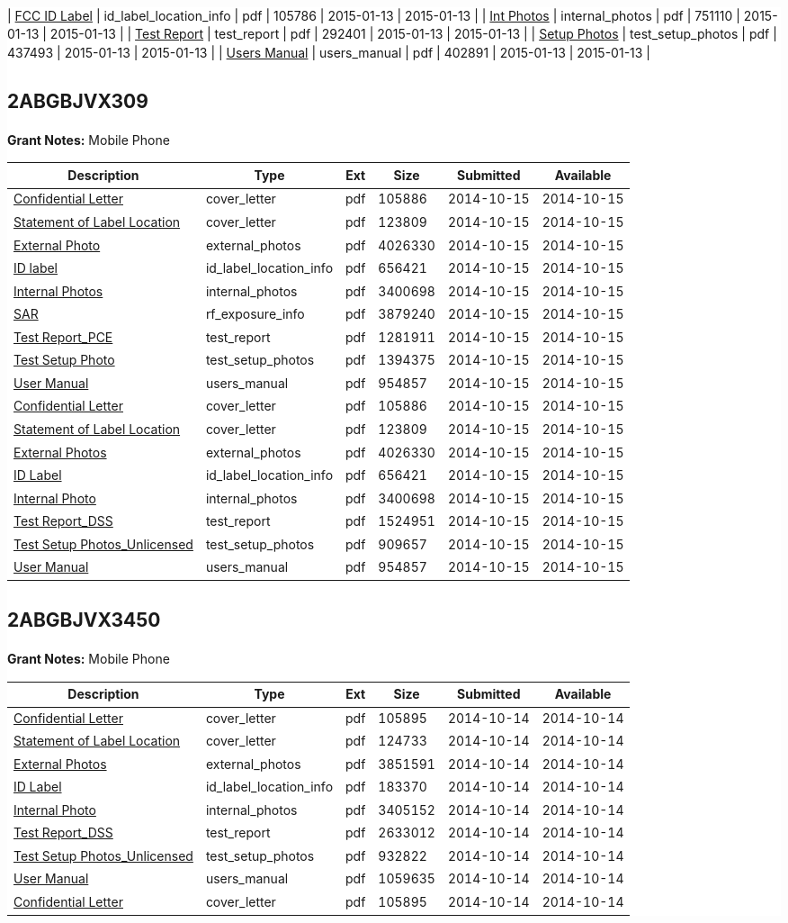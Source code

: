 | [FCC ID Label](2ABGBQ5000/d96b33886edf1ca42523e8f89a889351/2498299.pdf) | id_label_location_info | pdf | 105786 | 2015-01-13 | 2015-01-13 |
| [Int Photos](2ABGBQ5000/d96b33886edf1ca42523e8f89a889351/2498300.pdf) | internal_photos | pdf | 751110 | 2015-01-13 | 2015-01-13 |
| [Test Report](2ABGBQ5000/d96b33886edf1ca42523e8f89a889351/2498303.pdf) | test_report | pdf | 292401 | 2015-01-13 | 2015-01-13 |
| [Setup Photos](2ABGBQ5000/d96b33886edf1ca42523e8f89a889351/2498304.pdf) | test_setup_photos | pdf | 437493 | 2015-01-13 | 2015-01-13 |
| [Users Manual](2ABGBQ5000/d96b33886edf1ca42523e8f89a889351/2498305.pdf) | users_manual | pdf | 402891 | 2015-01-13 | 2015-01-13 |
## 2ABGBJVX309
**Grant Notes:** Mobile Phone

| Description | Type | Ext | Size | Submitted | Available |
| ----------- | ---- | --- | ---- | --------- | --------- |
| [Confidential Letter](2ABGBJVX309/6c3eb38516e67842f51686e8ba959e55/2418555.pdf) | cover_letter | pdf | 105886 | 2014-10-15 | 2014-10-15 |
| [Statement of Label Location](2ABGBJVX309/6c3eb38516e67842f51686e8ba959e55/2418559.pdf) | cover_letter | pdf | 123809 | 2014-10-15 | 2014-10-15 |
| [External Photo](2ABGBJVX309/6c3eb38516e67842f51686e8ba959e55/2418556.pdf) | external_photos | pdf | 4026330 | 2014-10-15 | 2014-10-15 |
| [ID label](2ABGBJVX309/6c3eb38516e67842f51686e8ba959e55/2418557.pdf) | id_label_location_info | pdf | 656421 | 2014-10-15 | 2014-10-15 |
| [Internal Photos](2ABGBJVX309/6c3eb38516e67842f51686e8ba959e55/2418558.pdf) | internal_photos | pdf | 3400698 | 2014-10-15 | 2014-10-15 |
| [SAR](2ABGBJVX309/6c3eb38516e67842f51686e8ba959e55/2418584.pdf) | rf_exposure_info | pdf | 3879240 | 2014-10-15 | 2014-10-15 |
| [Test Report_PCE](2ABGBJVX309/6c3eb38516e67842f51686e8ba959e55/2418583.pdf) | test_report | pdf | 1281911 | 2014-10-15 | 2014-10-15 |
| [Test Setup Photo](2ABGBJVX309/6c3eb38516e67842f51686e8ba959e55/2418590.pdf) | test_setup_photos | pdf | 1394375 | 2014-10-15 | 2014-10-15 |
| [User Manual](2ABGBJVX309/6c3eb38516e67842f51686e8ba959e55/2418561.pdf) | users_manual | pdf | 954857 | 2014-10-15 | 2014-10-15 |
| [Confidential Letter](2ABGBJVX309/28fbf63c2f6782b57c472237f2e398ff/2418555.pdf) | cover_letter | pdf | 105886 | 2014-10-15 | 2014-10-15 |
| [Statement of Label Location](2ABGBJVX309/28fbf63c2f6782b57c472237f2e398ff/2418559.pdf) | cover_letter | pdf | 123809 | 2014-10-15 | 2014-10-15 |
| [External Photos](2ABGBJVX309/28fbf63c2f6782b57c472237f2e398ff/2418556.pdf) | external_photos | pdf | 4026330 | 2014-10-15 | 2014-10-15 |
| [ID Label](2ABGBJVX309/28fbf63c2f6782b57c472237f2e398ff/2418557.pdf) | id_label_location_info | pdf | 656421 | 2014-10-15 | 2014-10-15 |
| [Internal Photo](2ABGBJVX309/28fbf63c2f6782b57c472237f2e398ff/2418558.pdf) | internal_photos | pdf | 3400698 | 2014-10-15 | 2014-10-15 |
| [Test Report_DSS](2ABGBJVX309/28fbf63c2f6782b57c472237f2e398ff/2418554.pdf) | test_report | pdf | 1524951 | 2014-10-15 | 2014-10-15 |
| [Test Setup Photos_Unlicensed](2ABGBJVX309/28fbf63c2f6782b57c472237f2e398ff/2418560.pdf) | test_setup_photos | pdf | 909657 | 2014-10-15 | 2014-10-15 |
| [User Manual](2ABGBJVX309/28fbf63c2f6782b57c472237f2e398ff/2418561.pdf) | users_manual | pdf | 954857 | 2014-10-15 | 2014-10-15 |
## 2ABGBJVX3450
**Grant Notes:** Mobile Phone

| Description | Type | Ext | Size | Submitted | Available |
| ----------- | ---- | --- | ---- | --------- | --------- |
| [Confidential Letter](2ABGBJVX3450/a97d2fe989a10f72c20b704f6637aab3/2418310.pdf) | cover_letter | pdf | 105895 | 2014-10-14 | 2014-10-14 |
| [Statement of Label Location](2ABGBJVX3450/a97d2fe989a10f72c20b704f6637aab3/2418314.pdf) | cover_letter | pdf | 124733 | 2014-10-14 | 2014-10-14 |
| [External Photos](2ABGBJVX3450/a97d2fe989a10f72c20b704f6637aab3/2418311.pdf) | external_photos | pdf | 3851591 | 2014-10-14 | 2014-10-14 |
| [ID Label](2ABGBJVX3450/a97d2fe989a10f72c20b704f6637aab3/2418312.pdf) | id_label_location_info | pdf | 183370 | 2014-10-14 | 2014-10-14 |
| [Internal Photo](2ABGBJVX3450/a97d2fe989a10f72c20b704f6637aab3/2418313.pdf) | internal_photos | pdf | 3405152 | 2014-10-14 | 2014-10-14 |
| [Test Report_DSS](2ABGBJVX3450/a97d2fe989a10f72c20b704f6637aab3/2418309.pdf) | test_report | pdf | 2633012 | 2014-10-14 | 2014-10-14 |
| [Test Setup Photos_Unlicensed](2ABGBJVX3450/a97d2fe989a10f72c20b704f6637aab3/2418315.pdf) | test_setup_photos | pdf | 932822 | 2014-10-14 | 2014-10-14 |
| [User Manual](2ABGBJVX3450/a97d2fe989a10f72c20b704f6637aab3/2418316.pdf) | users_manual | pdf | 1059635 | 2014-10-14 | 2014-10-14 |
| [Confidential Letter](2ABGBJVX3450/abfe2b6854b27e82721e006a31f93be0/2418310.pdf) | cover_letter | pdf | 105895 | 2014-10-14 | 2014-10-14 |